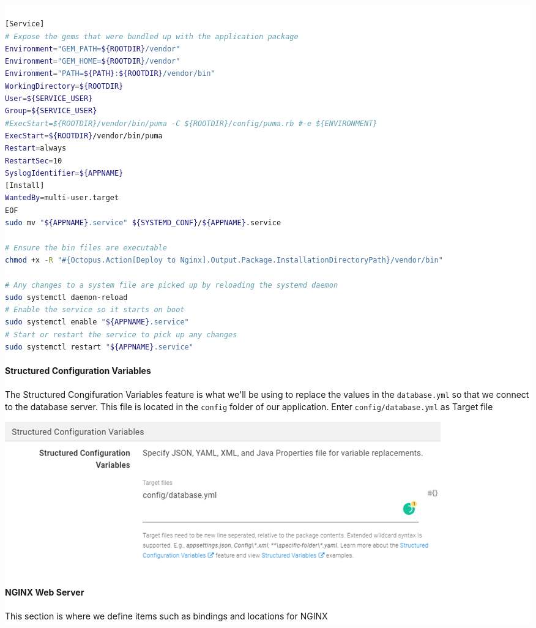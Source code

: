 ```bash

[Service]
# Expose the gems that were bundled up with the application package
Environment="GEM_PATH=${ROOTDIR}/vendor"
Environment="GEM_HOME=${ROOTDIR}/vendor"
Environment="PATH=${PATH}:${ROOTDIR}/vendor/bin"
WorkingDirectory=${ROOTDIR}
User=${SERVICE_USER}
Group=${SERVICE_USER}
#ExecStart=${ROOTDIR}/vendor/bin/puma -C ${ROOTDIR}/config/puma.rb #-e ${ENVIRONMENT}
ExecStart=${ROOTDIR}/vendor/bin/puma
Restart=always
RestartSec=10
SyslogIdentifier=${APPNAME}
[Install]
WantedBy=multi-user.target
EOF
sudo mv "${APPNAME}.service" ${SYSTEMD_CONF}/${APPNAME}.service

# Ensure the bin files are executable
chmod +x -R "#{Octopus.Action[Deploy to Nginx].Output.Package.InstallationDirectoryPath}/vendor/bin"

# Any changes to a system file are picked up by reloading the systemd daemon
sudo systemctl daemon-reload
# Enable the service so it starts on boot
sudo systemctl enable "${APPNAME}.service"
# Start or restart the service to pick up any changes
sudo systemctl restart "${APPNAME}.service"
```
#### Structured Configuration Variables
The Structured Congifuration Variables feature is what we'll be using to replace the values in the `database.yml` so that we connect to the database server.  This file is located in the `config` folder of our application.  Enter `config/database.yml` as Target file

![](octopus-nginx-structured-variables.png)

#### NGINX Web Server
This section is where we define items such as bindings and locations for NGINX
